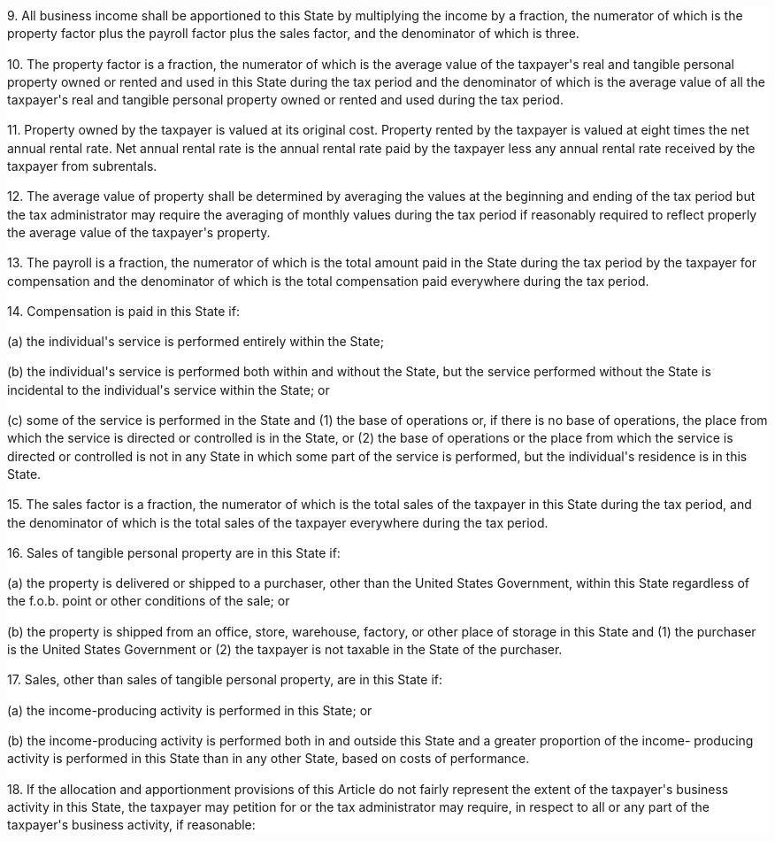 9\. All business income shall be apportioned to this State by multiplying the income by a fraction, the numerator of which is the property factor plus the payroll factor plus the sales factor, and the denominator of which is three.

10\. The property factor is a fraction, the numerator of which is the average value of the taxpayer's real and tangible personal property owned or rented and used in this State during the tax period and the denominator of which is the average value of all the taxpayer's real and tangible personal property owned or rented and used during the tax period.

11\. Property owned by the taxpayer is valued at its original cost. Property rented by the taxpayer is valued at eight times the net annual rental rate. Net annual rental rate is the annual rental rate paid by the taxpayer less any annual rental rate received by the taxpayer from subrentals.

12\. The average value of property shall be determined by averaging the values at the beginning and ending of the tax period but the tax administrator may require the averaging of monthly values during the tax period if reasonably required to reflect properly the average value of the taxpayer's property.

13\. The payroll is a fraction, the numerator of which is the total amount paid in the State during the tax period by the taxpayer for compensation and the denominator of which is the total compensation paid everywhere during the tax period.

14\. Compensation is paid in this State if:

(a) the individual's service is performed entirely within the State;

(b) the individual's service is performed both within and without the State, but the service performed without the State is incidental to the individual's service within the State; or

(c) some of the service is performed in the State and (1) the base of operations or, if there is no base of operations, the place from which the service is directed or controlled is in the State, or (2) the base of operations or the place from which the service is directed or controlled is not in any State in which some part of the service is performed, but the individual's residence is in this State.

15\. The sales factor is a fraction, the numerator of which is the total sales of the taxpayer in this State during the tax period, and the denominator of which is the total sales of the taxpayer everywhere during the tax period.

16\. Sales of tangible personal property are in this State if:

(a) the property is delivered or shipped to a purchaser, other than the United States Government, within this State regardless of the f.o.b. point or other conditions of the sale; or

(b) the property is shipped from an office, store, warehouse, factory, or other place of storage in this State and (1) the purchaser is the United States Government or (2) the taxpayer is not taxable in the State of the purchaser.

17\. Sales, other than sales of tangible personal property, are in this State if:

(a) the income-producing activity is performed in this State; or

(b) the income-producing activity is performed both in and outside this State and a greater proportion of the income- producing activity is performed in this State than in any other State, based on costs of performance.

18\. If the allocation and apportionment provisions of this Article do not fairly represent the extent of the taxpayer's business activity in this State, the taxpayer may petition for or the tax administrator may require, in respect to all or any part of the taxpayer's business activity, if reasonable:
